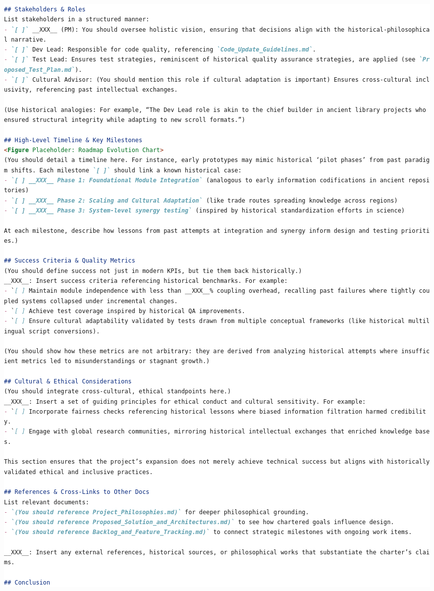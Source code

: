 ````markdown
## Stakeholders & Roles
List stakeholders in a structured manner:
- `[ ]` __XXX__ (PM): You should oversee holistic vision, ensuring that decisions align with the historical-philosophical narrative.
- `[ ]` Dev Lead: Responsible for code quality, referencing `Code_Update_Guidelines.md`.
- `[ ]` Test Lead: Ensures test strategies, reminiscent of historical quality assurance strategies, are applied (see `Proposed_Test_Plan.md`).
- `[ ]` Cultural Advisor: (You should mention this role if cultural adaptation is important) Ensures cross-cultural inclusivity, referencing past intellectual exchanges.

(Use historical analogies: For example, “The Dev Lead role is akin to the chief builder in ancient library projects who ensured structural integrity while adapting to new scroll formats.”)

## High-Level Timeline & Key Milestones
<Figure Placeholder: Roadmap Evolution Chart>
(You should detail a timeline here. For instance, early prototypes may mimic historical ‘pilot phases’ from past paradigm shifts. Each milestone `[ ]` should link a known historical case:  
- `[ ] __XXX__ Phase 1: Foundational Module Integration` (analogous to early information codifications in ancient repositories)  
- `[ ] __XXX__ Phase 2: Scaling and Cultural Adaptation` (like trade routes spreading knowledge across regions)  
- `[ ] __XXX__ Phase 3: System-level synergy testing` (inspired by historical standardization efforts in science)

At each milestone, describe how lessons from past attempts at integration and synergy inform design and testing priorities.)

## Success Criteria & Quality Metrics
(You should define success not just in modern KPIs, but tie them back historically.)  
__XXX__: Insert success criteria referencing historical benchmarks. For example:
- `[ ] Maintain module independence with less than __XXX__% coupling overhead, recalling past failures where tightly coupled systems collapsed under incremental changes.
- `[ ] Achieve test coverage inspired by historical QA improvements.  
- `[ ] Ensure cultural adaptability validated by tests drawn from multiple conceptual frameworks (like historical multilingual script conversions).

(You should show how these metrics are not arbitrary: they are derived from analyzing historical attempts where insufficient metrics led to misunderstandings or stagnant growth.)

## Cultural & Ethical Considerations
(You should integrate cross-cultural, ethical standpoints here.)  
__XXX__: Insert a set of guiding principles for ethical conduct and cultural sensitivity. For example:
- `[ ] Incorporate fairness checks referencing historical lessons where biased information filtration harmed credibility.
- `[ ] Engage with global research communities, mirroring historical intellectual exchanges that enriched knowledge bases.

This section ensures that the project’s expansion does not merely achieve technical success but aligns with historically validated ethical and inclusive practices.

## References & Cross-Links to Other Docs
List relevant documents:
- `(You should reference Project_Philosophies.md)` for deeper philosophical grounding.
- `(You should reference Proposed_Solution_and_Architectures.md)` to see how chartered goals influence design.
- `(You should reference Backlog_and_Feature_Tracking.md)` to connect strategic milestones with ongoing work items.

__XXX__: Insert any external references, historical sources, or philosophical works that substantiate the charter’s claims.

## Conclusion
````